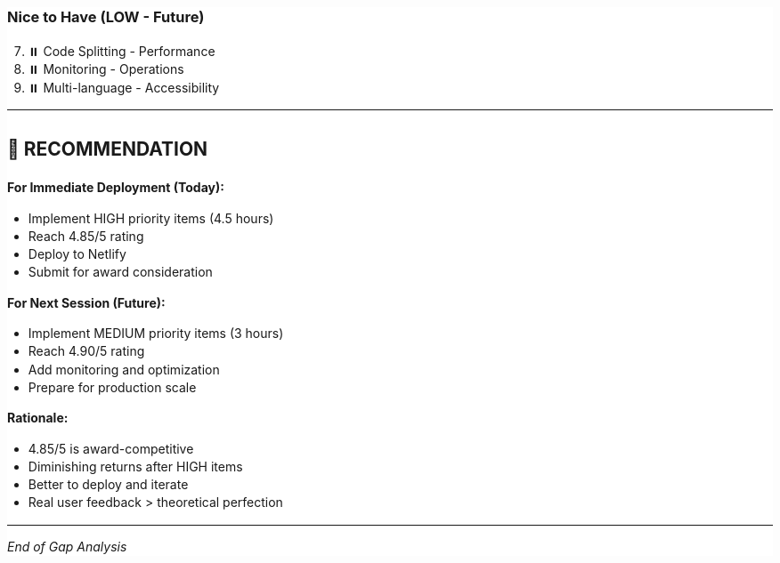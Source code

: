 ### Nice to Have (LOW - Future)
7. ⏸️ Code Splitting - Performance
8. ⏸️ Monitoring - Operations
9. ⏸️ Multi-language - Accessibility

---

## 🎯 RECOMMENDATION

**For Immediate Deployment (Today):**
- Implement HIGH priority items (4.5 hours)
- Reach 4.85/5 rating
- Deploy to Netlify
- Submit for award consideration

**For Next Session (Future):**
- Implement MEDIUM priority items (3 hours)
- Reach 4.90/5 rating
- Add monitoring and optimization
- Prepare for production scale

**Rationale:**
- 4.85/5 is award-competitive
- Diminishing returns after HIGH items
- Better to deploy and iterate
- Real user feedback > theoretical perfection

---

*End of Gap Analysis*
